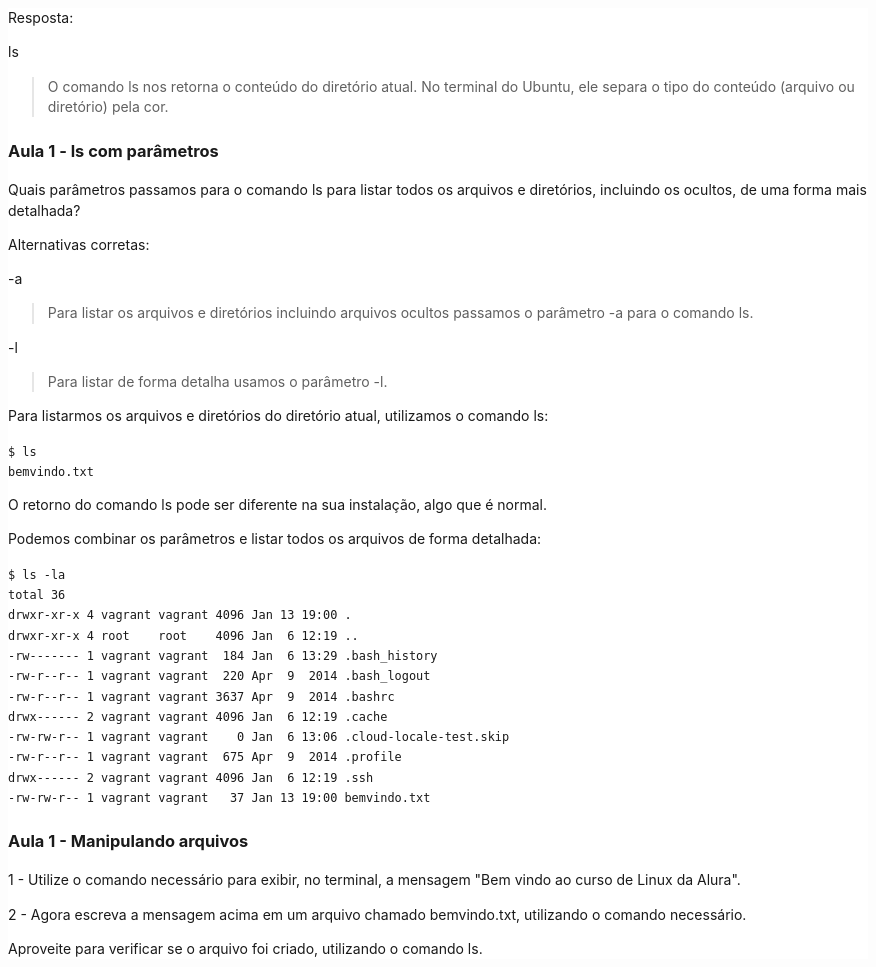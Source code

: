 Resposta:

ls

> O comando ls nos retorna o conteúdo do diretório atual. No terminal do Ubuntu, ele separa o tipo do conteúdo (arquivo ou diretório) pela cor.

### Aula 1 - ls com parâmetros

Quais parâmetros passamos para o comando ls para listar todos os arquivos e diretórios, incluindo os ocultos, de uma forma mais detalhada?

Alternativas corretas:

-a

> Para listar os arquivos e diretórios incluindo arquivos ocultos passamos o parâmetro -a para o comando ls.

-l

> Para listar de forma detalha usamos o parâmetro -l.

Para listarmos os arquivos e diretórios do diretório atual, utilizamos o comando ls:

```Linux
$ ls
bemvindo.txt
```

O retorno do comando ls pode ser diferente na sua instalação, algo que é normal.

Podemos combinar os parâmetros e listar todos os arquivos de forma detalhada:

```Linux
$ ls -la
total 36
drwxr-xr-x 4 vagrant vagrant 4096 Jan 13 19:00 .
drwxr-xr-x 4 root    root    4096 Jan  6 12:19 ..
-rw------- 1 vagrant vagrant  184 Jan  6 13:29 .bash_history
-rw-r--r-- 1 vagrant vagrant  220 Apr  9  2014 .bash_logout
-rw-r--r-- 1 vagrant vagrant 3637 Apr  9  2014 .bashrc
drwx------ 2 vagrant vagrant 4096 Jan  6 12:19 .cache
-rw-rw-r-- 1 vagrant vagrant    0 Jan  6 13:06 .cloud-locale-test.skip
-rw-r--r-- 1 vagrant vagrant  675 Apr  9  2014 .profile
drwx------ 2 vagrant vagrant 4096 Jan  6 12:19 .ssh
-rw-rw-r-- 1 vagrant vagrant   37 Jan 13 19:00 bemvindo.txt
```

### Aula 1 - Manipulando arquivos

1 - Utilize o comando necessário para exibir, no terminal, a mensagem "Bem vindo ao curso de Linux da Alura".

2 - Agora escreva a mensagem acima em um arquivo chamado bemvindo.txt, utilizando o comando necessário.

Aproveite para verificar se o arquivo foi criado, utilizando o comando ls.
